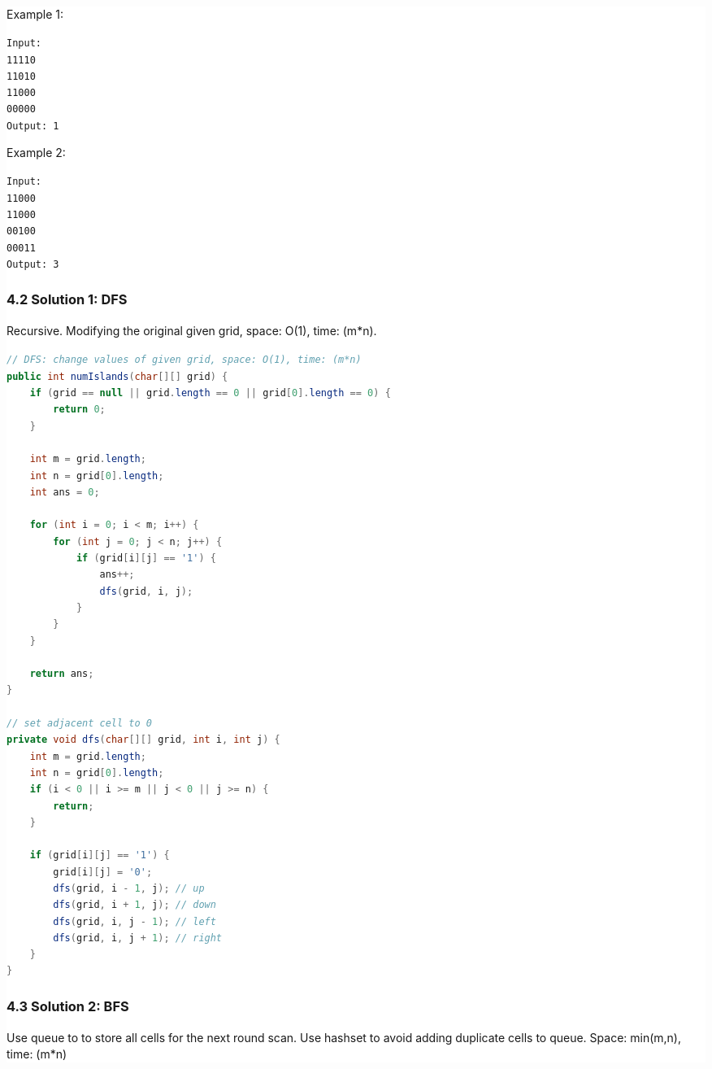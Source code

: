 Example 1:
```sh
Input:
11110
11010
11000
00000
Output: 1
```

Example 2:
```sh
Input:
11000
11000
00100
00011
Output: 3
```
### 4.2 Solution 1: DFS
Recursive. Modifying the original given grid, space: O(1), time: (m*n).
```java
// DFS: change values of given grid, space: O(1), time: (m*n)
public int numIslands(char[][] grid) {
    if (grid == null || grid.length == 0 || grid[0].length == 0) {
        return 0;
    }

    int m = grid.length;
    int n = grid[0].length;
    int ans = 0;

    for (int i = 0; i < m; i++) {
        for (int j = 0; j < n; j++) {
            if (grid[i][j] == '1') {
                ans++;
                dfs(grid, i, j);
            }
        }
    }  

    return ans;
}

// set adjacent cell to 0
private void dfs(char[][] grid, int i, int j) {
    int m = grid.length;
    int n = grid[0].length;
    if (i < 0 || i >= m || j < 0 || j >= n) {
        return;
    }

    if (grid[i][j] == '1') {
        grid[i][j] = '0';
        dfs(grid, i - 1, j); // up
        dfs(grid, i + 1, j); // down
        dfs(grid, i, j - 1); // left
        dfs(grid, i, j + 1); // right
    }
}
```
### 4.3 Solution 2: BFS
Use queue to to store all cells for the next round scan. Use hashset to avoid adding duplicate cells to queue. Space: min(m,n), time: (m*n)